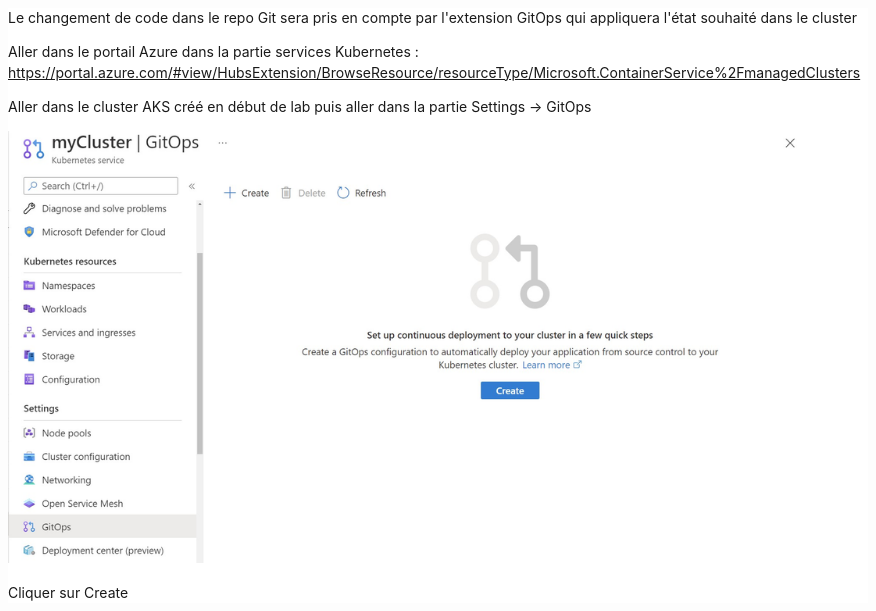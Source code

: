 Le changement de code dans le repo Git sera pris en compte par l'extension GitOps qui appliquera l'état souhaité dans le cluster

Aller dans le portail Azure dans la partie services Kubernetes : https://portal.azure.com/#view/HubsExtension/BrowseResource/resourceType/Microsoft.ContainerService%2FmanagedClusters

Aller dans le cluster AKS créé en début de lab puis aller dans la partie Settings -> GitOps

<img width='800' src='../images/Lab_12/GitOps1.jpg'/>

Cliquer sur Create
